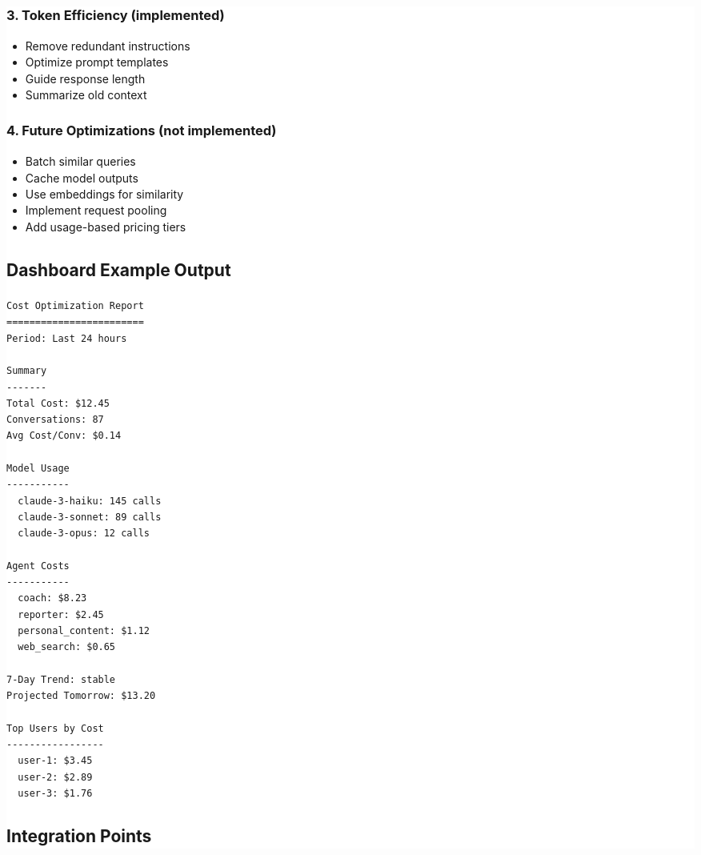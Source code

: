 ### 3. Token Efficiency (implemented)
- Remove redundant instructions
- Optimize prompt templates
- Guide response length
- Summarize old context

### 4. Future Optimizations (not implemented)
- Batch similar queries
- Cache model outputs
- Use embeddings for similarity
- Implement request pooling
- Add usage-based pricing tiers

## Dashboard Example Output

```
Cost Optimization Report
========================
Period: Last 24 hours

Summary
-------
Total Cost: $12.45
Conversations: 87
Avg Cost/Conv: $0.14

Model Usage
-----------
  claude-3-haiku: 145 calls
  claude-3-sonnet: 89 calls
  claude-3-opus: 12 calls

Agent Costs
-----------
  coach: $8.23
  reporter: $2.45
  personal_content: $1.12
  web_search: $0.65

7-Day Trend: stable
Projected Tomorrow: $13.20

Top Users by Cost
-----------------
  user-1: $3.45
  user-2: $2.89
  user-3: $1.76
```

## Integration Points
